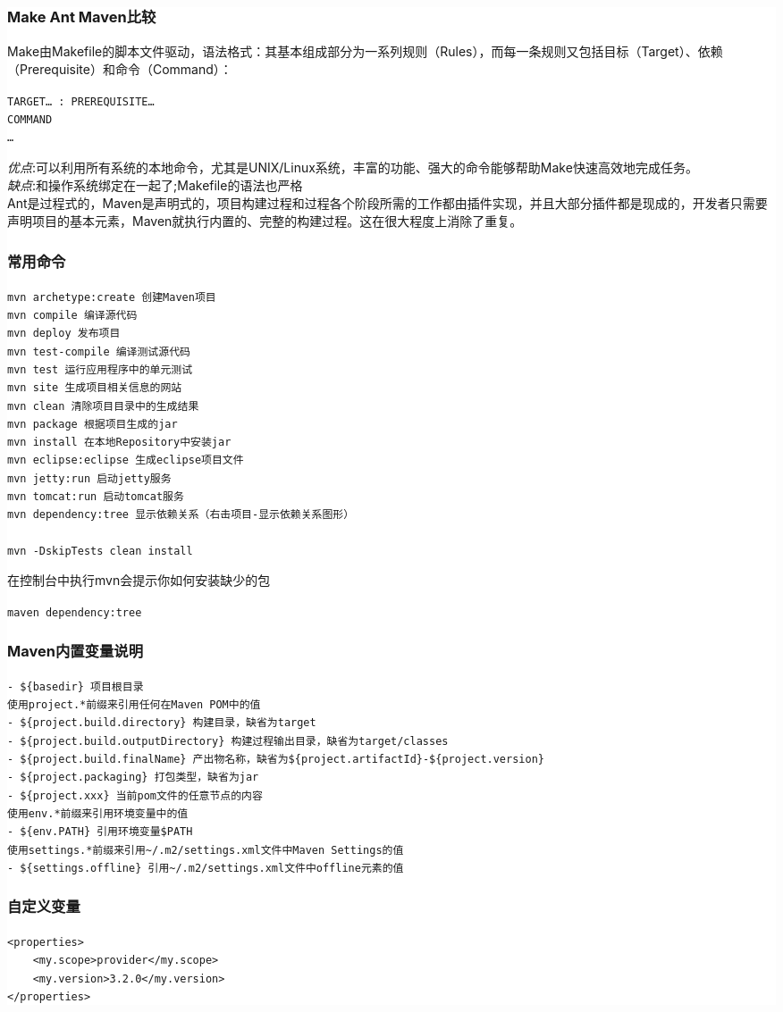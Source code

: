 ### Make Ant Maven比较

Make由Makefile的脚本文件驱动，语法格式：其基本组成部分为一系列规则（Rules），而每一条规则又包括目标（Target）、依赖（Prerequisite）和命令（Command）：

    TARGET… : PREREQUISITE…
    COMMAND
    …

*优点*:可以利用所有系统的本地命令，尤其是UNIX/Linux系统，丰富的功能、强大的命令能够帮助Make快速高效地完成任务。  
*缺点*:和操作系统绑定在一起了;Makefile的语法也严格  
Ant是过程式的，Maven是声明式的，项目构建过程和过程各个阶段所需的工作都由插件实现，并且大部分插件都是现成的，开发者只需要声明项目的基本元素，Maven就执行内置的、完整的构建过程。这在很大程度上消除了重复。

### 常用命令

    mvn archetype:create 创建Maven项目
    mvn compile 编译源代码
    mvn deploy 发布项目
    mvn test-compile 编译测试源代码
    mvn test 运行应用程序中的单元测试
    mvn site 生成项目相关信息的网站
    mvn clean 清除项目目录中的生成结果
    mvn package 根据项目生成的jar
    mvn install 在本地Repository中安装jar
    mvn eclipse:eclipse 生成eclipse项目文件
    mvn jetty:run 启动jetty服务
    mvn tomcat:run 启动tomcat服务
    mvn dependency:tree 显示依赖关系（右击项目-显示依赖关系图形）

    mvn -DskipTests clean install
    
在控制台中执行mvn会提示你如何安装缺少的包
    
	maven dependency:tree

### Maven内置变量说明

    - ${basedir} 项目根目录
    使用project.*前缀来引用任何在Maven POM中的值
    - ${project.build.directory} 构建目录，缺省为target
    - ${project.build.outputDirectory} 构建过程输出目录，缺省为target/classes
    - ${project.build.finalName} 产出物名称，缺省为${project.artifactId}-${project.version}
    - ${project.packaging} 打包类型，缺省为jar
    - ${project.xxx} 当前pom文件的任意节点的内容
    使用env.*前缀来引用环境变量中的值
    - ${env.PATH} 引用环境变量$PATH
    使用settings.*前缀来引用~/.m2/settings.xml文件中Maven Settings的值
    - ${settings.offline} 引用~/.m2/settings.xml文件中offline元素的值

### 自定义变量

    <properties> 
        <my.scope>provider</my.scope> 
        <my.version>3.2.0</my.version> 
    </properties>
